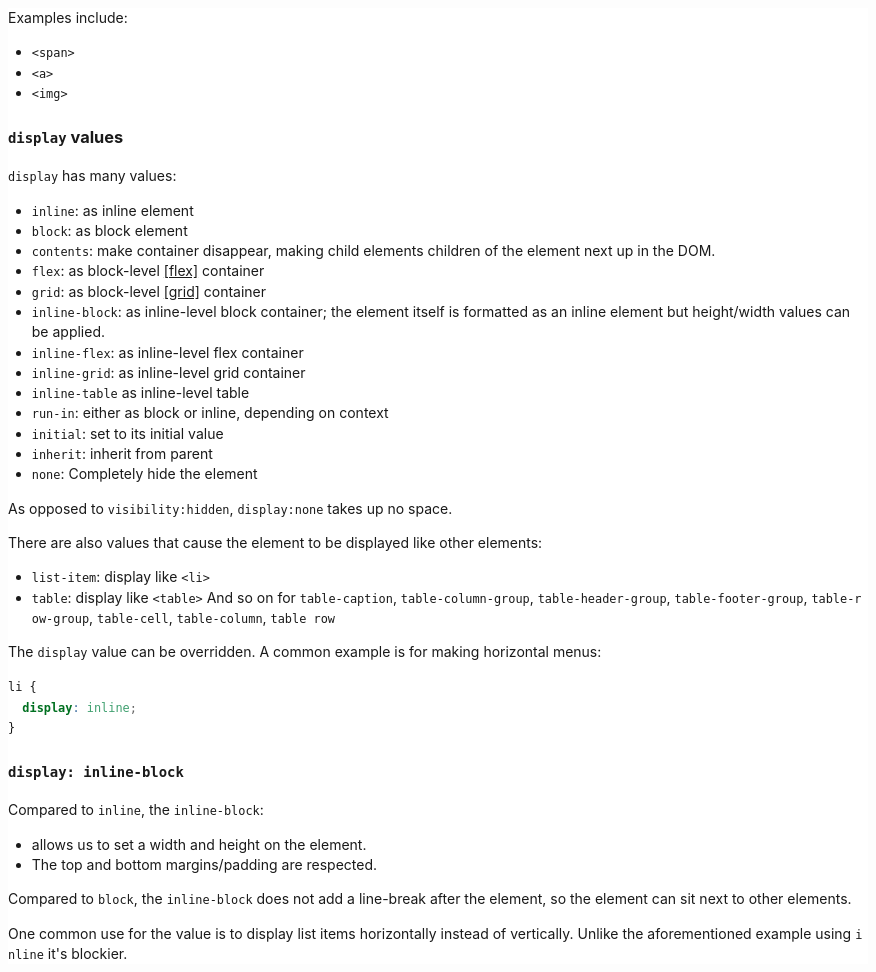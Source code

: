 Examples include:
- `<span>`
- `<a>`
- `<img>`

### `display` values

`display` has many values:
- `inline`: as inline element
- `block`: as block element
- `contents`: make container disappear, making child elements children of
the element next up in the DOM.
- `flex`: as block-level [[flex]]() container
- `grid`: as block-level [[grid]]() container
- `inline-block`: as inline-level block container; the element itself
is formatted as an inline element but height/width values can be applied.
- `inline-flex`: as inline-level flex container
- `inline-grid`: as inline-level grid container
- `inline-table` as inline-level table
- `run-in`: either as block or inline, depending on context
- `initial`: set to its initial value
- `inherit`: inherit from parent
- `none`: Completely hide the element

As opposed to `visibility:hidden`, `display:none` takes up no space.

There are also values that cause the element to be displayed like other elements:
- `list-item`: display like `<li>`
- `table`: display like `<table>`
And so on for `table-caption`, `table-column-group`, `table-header-group`,
`table-footer-group`, `table-row-group`, `table-cell`, `table-column`,
`table row`

The `display` value can be overridden.
A common example is for making horizontal menus:
```css
li {
  display: inline;
}
```

### `display: inline-block`

Compared to `inline`, the `inline-block`:
- allows us to set a width and height on the element.
- The top and bottom margins/padding are respected.

Compared to `block`, the `inline-block` does not add a line-break
after the element, so the element can sit next to other elements.

One common use for the value is to display list items horizontally
instead of vertically. Unlike the aforementioned example using `inline`
it's blockier.
